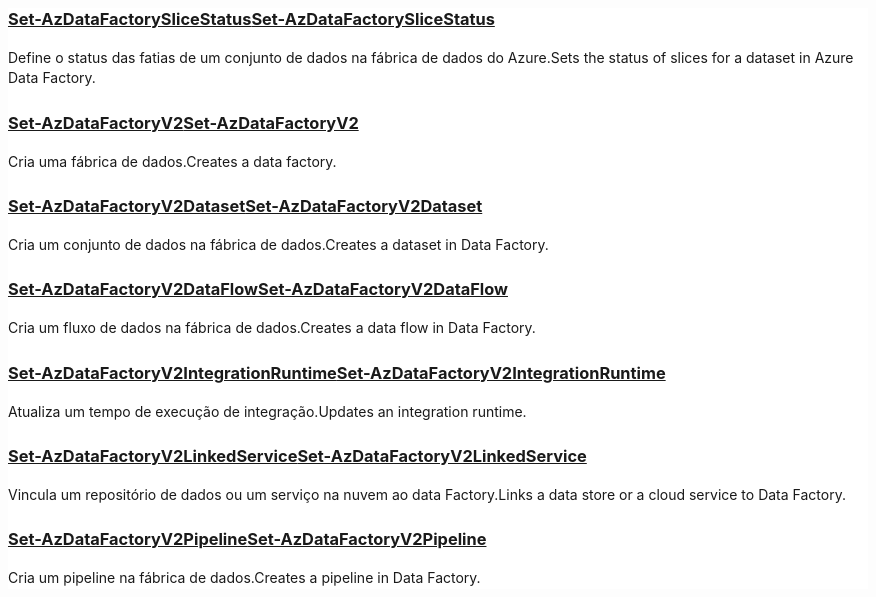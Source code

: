 ### [<span data-ttu-id="f8bbd-219">Set-AzDataFactorySliceStatus</span><span class="sxs-lookup"><span data-stu-id="f8bbd-219">Set-AzDataFactorySliceStatus</span></span>](Set-AzDataFactorySliceStatus.md)
<span data-ttu-id="f8bbd-220">Define o status das fatias de um conjunto de dados na fábrica de dados do Azure.</span><span class="sxs-lookup"><span data-stu-id="f8bbd-220">Sets the status of slices for a dataset in Azure Data Factory.</span></span>

### [<span data-ttu-id="f8bbd-221">Set-AzDataFactoryV2</span><span class="sxs-lookup"><span data-stu-id="f8bbd-221">Set-AzDataFactoryV2</span></span>](Set-AzDataFactoryV2.md)
<span data-ttu-id="f8bbd-222">Cria uma fábrica de dados.</span><span class="sxs-lookup"><span data-stu-id="f8bbd-222">Creates a data factory.</span></span>

### [<span data-ttu-id="f8bbd-223">Set-AzDataFactoryV2Dataset</span><span class="sxs-lookup"><span data-stu-id="f8bbd-223">Set-AzDataFactoryV2Dataset</span></span>](Set-AzDataFactoryV2Dataset.md)
<span data-ttu-id="f8bbd-224">Cria um conjunto de dados na fábrica de dados.</span><span class="sxs-lookup"><span data-stu-id="f8bbd-224">Creates a dataset in Data Factory.</span></span>

### [<span data-ttu-id="f8bbd-225">Set-AzDataFactoryV2DataFlow</span><span class="sxs-lookup"><span data-stu-id="f8bbd-225">Set-AzDataFactoryV2DataFlow</span></span>](Set-AzDataFactoryV2DataFlow.md)
<span data-ttu-id="f8bbd-226">Cria um fluxo de dados na fábrica de dados.</span><span class="sxs-lookup"><span data-stu-id="f8bbd-226">Creates a data flow in Data Factory.</span></span>

### [<span data-ttu-id="f8bbd-227">Set-AzDataFactoryV2IntegrationRuntime</span><span class="sxs-lookup"><span data-stu-id="f8bbd-227">Set-AzDataFactoryV2IntegrationRuntime</span></span>](Set-AzDataFactoryV2IntegrationRuntime.md)
<span data-ttu-id="f8bbd-228">Atualiza um tempo de execução de integração.</span><span class="sxs-lookup"><span data-stu-id="f8bbd-228">Updates an integration runtime.</span></span>

### [<span data-ttu-id="f8bbd-229">Set-AzDataFactoryV2LinkedService</span><span class="sxs-lookup"><span data-stu-id="f8bbd-229">Set-AzDataFactoryV2LinkedService</span></span>](Set-AzDataFactoryV2LinkedService.md)
<span data-ttu-id="f8bbd-230">Vincula um repositório de dados ou um serviço na nuvem ao data Factory.</span><span class="sxs-lookup"><span data-stu-id="f8bbd-230">Links a data store or a cloud service to Data Factory.</span></span>

### [<span data-ttu-id="f8bbd-231">Set-AzDataFactoryV2Pipeline</span><span class="sxs-lookup"><span data-stu-id="f8bbd-231">Set-AzDataFactoryV2Pipeline</span></span>](Set-AzDataFactoryV2Pipeline.md)
<span data-ttu-id="f8bbd-232">Cria um pipeline na fábrica de dados.</span><span class="sxs-lookup"><span data-stu-id="f8bbd-232">Creates a pipeline in Data Factory.</span></span>
